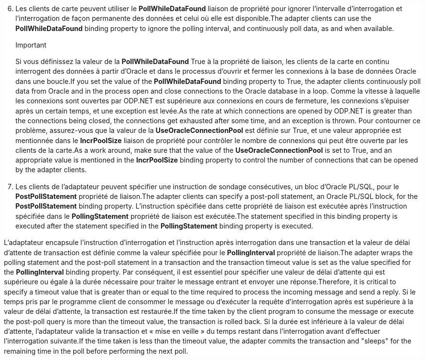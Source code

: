 6.  <span data-ttu-id="82570-131">Les clients de carte peuvent utiliser le **PollWhileDataFound** liaison de propriété pour ignorer l’intervalle d’interrogation et l’interrogation de façon permanente des données et celui où elle est disponible.</span><span class="sxs-lookup"><span data-stu-id="82570-131">The adapter clients can use the **PollWhileDataFound** binding property to ignore the polling interval, and continuously poll data, as and when available.</span></span>  
  
    > [!IMPORTANT]
    >  <span data-ttu-id="82570-132">Si vous définissez la valeur de la **PollWhileDataFound** True à la propriété de liaison, les clients de la carte en continu interrogent des données à partir d’Oracle et dans le processus d’ouvrir et fermer les connexions à la base de données Oracle dans une boucle.</span><span class="sxs-lookup"><span data-stu-id="82570-132">If you set the value of the **PollWhileDataFound** binding property to True, the adapter clients continuously poll data from Oracle and in the process open and close connections to the Oracle database in a loop.</span></span> <span data-ttu-id="82570-133">Comme la vitesse à laquelle les connexions sont ouvertes par ODP.NET est supérieure aux connexions en cours de fermeture, les connexions s’épuiser après un certain temps, et une exception est levée.</span><span class="sxs-lookup"><span data-stu-id="82570-133">As the rate at which connections are opened by ODP.NET is greater than the connections being closed, the connections get exhausted after some time, and an exception is thrown.</span></span> <span data-ttu-id="82570-134">Pour contourner ce problème, assurez-vous que la valeur de la **UseOracleConnectionPool** est définie sur True, et une valeur appropriée est mentionnée dans le **IncrPoolSize** liaison de propriété pour contrôler le nombre de connexions qui peut être ouverte par les clients de la carte.</span><span class="sxs-lookup"><span data-stu-id="82570-134">As a work around, make sure that the value of the **UseOracleConnectionPool** is set to True, and an appropriate value is mentioned in the **IncrPoolSize** binding property to control the number of connections that can be opened by the adapter clients.</span></span>  
  
7.  <span data-ttu-id="82570-135">Les clients de l’adaptateur peuvent spécifier une instruction de sondage consécutives, un bloc d’Oracle PL/SQL, pour le **PostPollStatement** propriété de liaison.</span><span class="sxs-lookup"><span data-stu-id="82570-135">The adapter clients can specify a post-poll statement, an Oracle PL/SQL block, for the **PostPollStatement** binding property.</span></span> <span data-ttu-id="82570-136">L’instruction spécifiée dans cette propriété de liaison est exécutée après l’instruction spécifiée dans le **PollingStatement** propriété de liaison est exécutée.</span><span class="sxs-lookup"><span data-stu-id="82570-136">The statement specified in this binding property is executed after the statement specified in the **PollingStatement** binding property is executed.</span></span>  
  
 <span data-ttu-id="82570-137">L’adaptateur encapsule l’instruction d’interrogation et l’instruction après interrogation dans une transaction et la valeur de délai d’attente de transaction est définie comme la valeur spécifiée pour le **PollingInterval** propriété de liaison.</span><span class="sxs-lookup"><span data-stu-id="82570-137">The adapter wraps the polling statement and the post-poll statement in a transaction and the transaction timeout value is set as the value specified for the **PollingInterval** binding property.</span></span> <span data-ttu-id="82570-138">Par conséquent, il est essentiel pour spécifier une valeur de délai d’attente qui est supérieure ou égale à la durée nécessaire pour traiter le message entrant et envoyer une réponse.</span><span class="sxs-lookup"><span data-stu-id="82570-138">Therefore, it is critical to specify a timeout value that is greater than or equal to the time required to process the incoming message and send a reply.</span></span> <span data-ttu-id="82570-139">Si le temps pris par le programme client de consommer le message ou d’exécuter la requête d’interrogation après est supérieure à la valeur de délai d’attente, la transaction est restaurée.</span><span class="sxs-lookup"><span data-stu-id="82570-139">If the time taken by the client program to consume the message or execute the post-poll query is more than the timeout value, the transaction is rolled back.</span></span> <span data-ttu-id="82570-140">Si la durée est inférieure à la valeur de délai d’attente, l’adaptateur valide la transaction et « mise en veille » du temps restant dans l’interrogation avant d’effectuer l’interrogation suivante.</span><span class="sxs-lookup"><span data-stu-id="82570-140">If the time taken is less than the timeout value, the adapter commits the transaction and "sleeps" for the remaining time in the poll before performing the next poll.</span></span>  
  